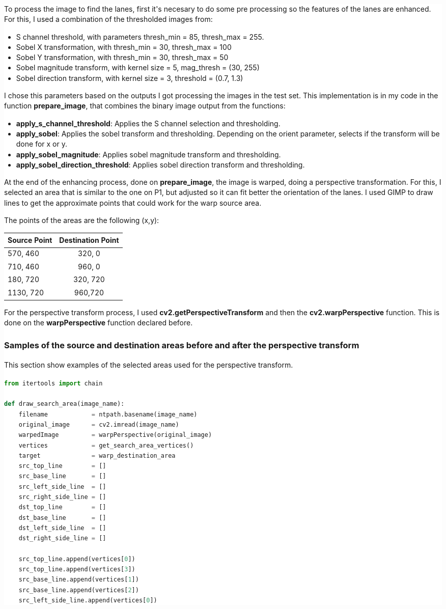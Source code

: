 
To process the image to find the lanes, first it's necesary to do some pre processing so the features of the lanes are enhanced. For this, I used a combination of the thresholded images from:

* S channel threshold, with parameters thresh_min = 85, thresh_max = 255.
* Sobel X transformation, with thresh_min = 30, thresh_max = 100
* Sobel Y transformation, with thresh_min = 30, thresh_max = 50
* Sobel magnitude transform, with kernel size = 5, mag_thresh = (30, 255)
* Sobel direction transform, with kernel size = 3, threshold = (0.7, 1.3)

I chose this parameters based on the outputs I got processing the images in the test set. This implementation is in my code in the function **prepare_image**, that combines the binary image output from the functions: 

* **apply_s_channel_threshold**: Applies the S channel selection and thresholding.
* **apply_sobel**: Applies the sobel transform and thresholding. Depending on the orient parameter, selects if the transform will be done for x or y.
* **apply_sobel_magnitude**: Applies sobel magnitude transform and thresholding.
* **apply_sobel_direction_threshold**: Applies sobel direction transform and thresholding.

At the end of the enhancing process, done on **prepare_image**, the image is warped, doing a perspective transformation. For this, I selected an area that is similar to the one on P1, but adjusted so it can fit better the orientation of the lanes. I used GIMP to draw lines to get the approximate points that could work for the warp source area. 

The points of the areas are the following (x,y):

| Source Point  | Destination Point|
| ------------- |:-------------:   |
| 570, 460      | 320, 0           |
| 710, 460      | 960, 0           | 
| 180, 720      | 320, 720         |
| 1130, 720     | 960,720          |

For the perspective transform process, I used **cv2.getPerspectiveTransform** and then the **cv2.warpPerspective** function. This is done on the **warpPerspective** function declared before.

### Samples of the source and destination areas before and after the perspective transform

This section show examples of the selected areas used for the perspective transform.


```python
from itertools import chain

def draw_search_area(image_name):
    filename            = ntpath.basename(image_name)
    original_image      = cv2.imread(image_name)
    warpedImage         = warpPerspective(original_image)
    vertices            = get_search_area_vertices()
    target              = warp_destination_area
    src_top_line        = []
    src_base_line       = []
    src_left_side_line  = []
    src_right_side_line = []
    dst_top_line        = []
    dst_base_line       = []
    dst_left_side_line  = []
    dst_right_side_line = []
    
    src_top_line.append(vertices[0])
    src_top_line.append(vertices[3])
    src_base_line.append(vertices[1])
    src_base_line.append(vertices[2])
    src_left_side_line.append(vertices[0])
```